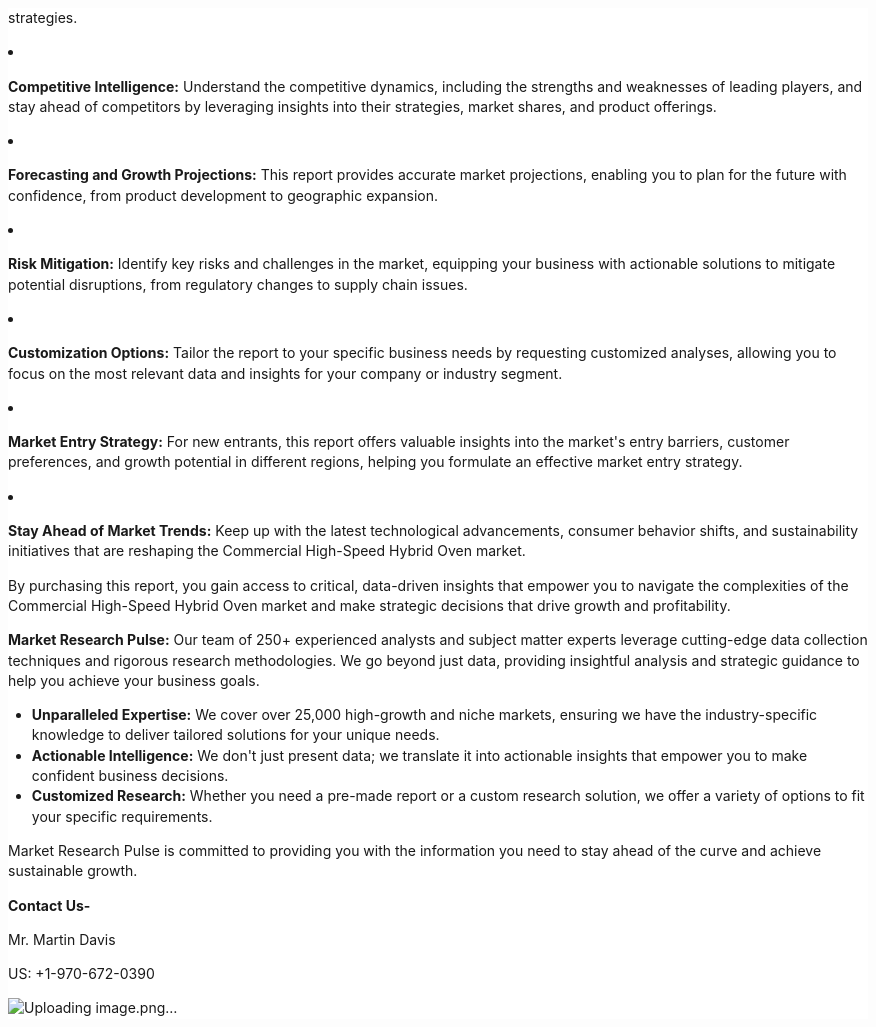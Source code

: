 strategies.</p></li><li><p><strong>Competitive Intelligence:</strong> Understand the competitive dynamics, including the strengths and weaknesses of leading players, and stay ahead of competitors by leveraging insights into their strategies, market shares, and product offerings.</p></li><li><p><strong>Forecasting and Growth Projections:</strong> This report provides accurate market projections, enabling you to plan for the future with confidence, from product development to geographic expansion.</p></li><li><p><strong>Risk Mitigation:</strong> Identify key risks and challenges in the market, equipping your business with actionable solutions to mitigate potential disruptions, from regulatory changes to supply chain issues.</p></li><li><p><strong>Customization Options:</strong> Tailor the report to your specific business needs by requesting customized analyses, allowing you to focus on the most relevant data and insights for your company or industry segment.</p></li><li><p><strong>Market Entry Strategy:</strong> For new entrants, this report offers valuable insights into the market's entry barriers, customer preferences, and growth potential in different regions, helping you formulate an effective market entry strategy.</p></li><li><p><strong>Stay Ahead of Market Trends:</strong> Keep up with the latest technological advancements, consumer behavior shifts, and sustainability initiatives that are reshaping the Commercial High-Speed Hybrid Oven market.</p></li></ol><p>By purchasing this report, you gain access to critical, data-driven insights that empower you to navigate the complexities of the Commercial High-Speed Hybrid Oven market and make strategic decisions that drive growth and profitability.</p><p><strong>Market Research Pulse:</strong>&nbsp;Our team of 250+ experienced analysts and subject matter experts leverage cutting-edge data collection techniques and rigorous research methodologies. We go beyond just data, providing insightful analysis and strategic guidance to help you achieve your business goals.</p><ul><li><strong>Unparalleled Expertise:</strong>&nbsp;We cover over 25,000 high-growth and niche markets, ensuring we have the industry-specific knowledge to deliver tailored solutions for your unique needs.</li><li><strong>Actionable Intelligence:</strong>&nbsp;We don't just present data; we translate it into actionable insights that empower you to make confident business decisions.</li><li><strong>Customized Research:</strong>&nbsp;Whether you need a pre-made report or a custom research solution, we offer a variety of options to fit your specific requirements.</li></ul><p>Market Research Pulse is committed to providing you with the information you need to stay ahead of the curve and achieve sustainable growth.</p><p><strong>Contact Us-</strong></p><p>Mr. Martin Davis</p><p>US: +1-970-672-0390</p>
![Uploading image.png…]()
